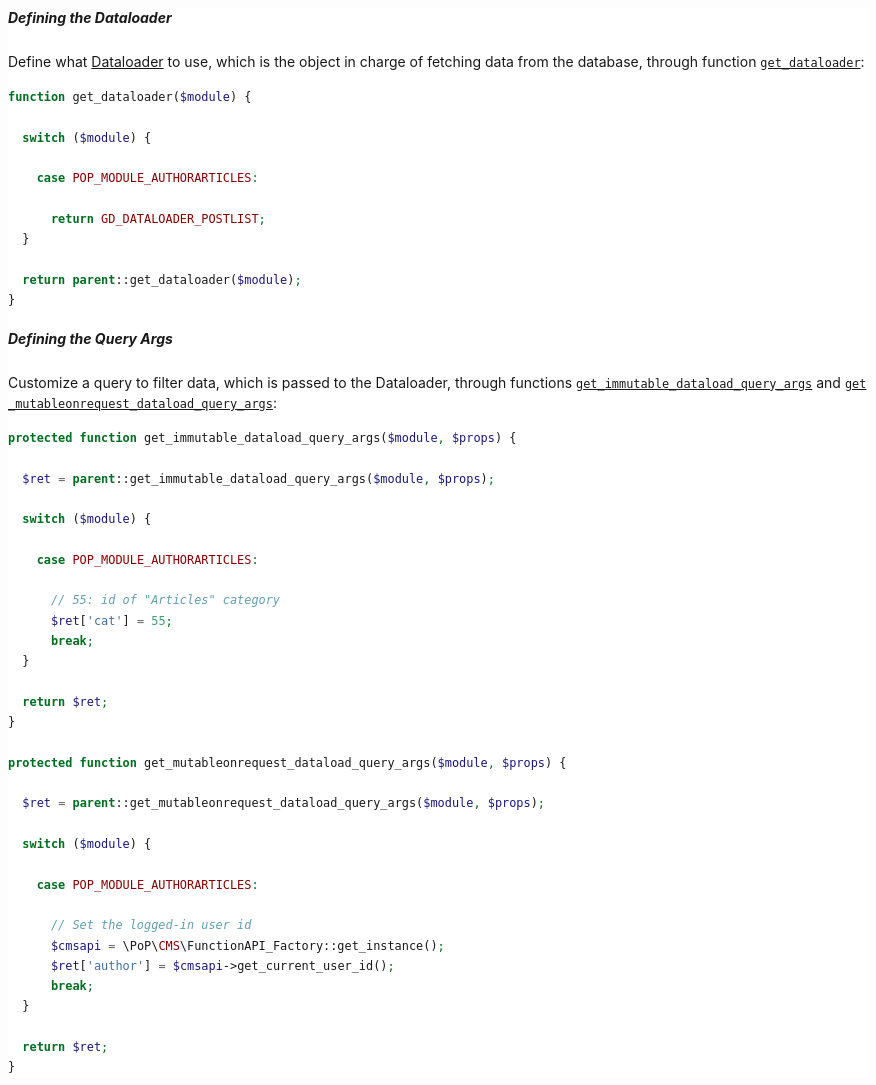 ##### Defining the Dataloader

Define what [Dataloader](#dataloader) to use, which is the object in charge of fetching data from the database, through function [`get_dataloader`](https://github.com/leoloso/PoP/blob/master/pop-engine/kernel/moduleprocessors/pop-moduleprocessor.php#L575):

```php
function get_dataloader($module) {

  switch ($module) {

    case POP_MODULE_AUTHORARTICLES:
    
      return GD_DATALOADER_POSTLIST;
  }
    
  return parent::get_dataloader($module);
}
```

##### Defining the Query Args

Customize a query to filter data, which is passed to the Dataloader, through functions [`get_immutable_dataload_query_args`](https://github.com/leoloso/PoP/blob/master/pop-engine/kernel/moduleprocessors/pop-querydatamoduleprocessor-trait.php#L6) and [`get_mutableonrequest_dataload_query_args`](https://github.com/leoloso/PoP/blob/master/pop-engine/kernel/moduleprocessors/pop-querydatamoduleprocessor-trait.php#L10):

```php
protected function get_immutable_dataload_query_args($module, $props) {

  $ret = parent::get_immutable_dataload_query_args($module, $props);
  
  switch ($module) {

    case POP_MODULE_AUTHORARTICLES:

      // 55: id of "Articles" category
      $ret['cat'] = 55;
      break;
  }

  return $ret;
}

protected function get_mutableonrequest_dataload_query_args($module, $props) {

  $ret = parent::get_mutableonrequest_dataload_query_args($module, $props);
  
  switch ($module) {

    case POP_MODULE_AUTHORARTICLES:
    
      // Set the logged-in user id
      $cmsapi = \PoP\CMS\FunctionAPI_Factory::get_instance();
      $ret['author'] = $cmsapi->get_current_user_id();
      break;
  }

  return $ret;
}
```
